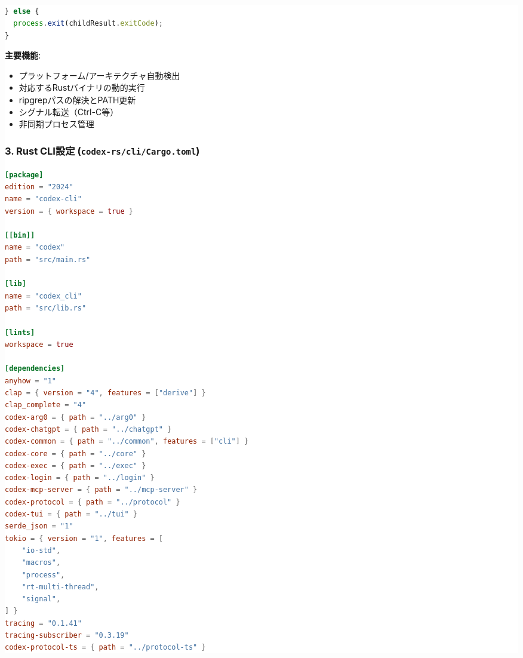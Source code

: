 ```javascript
} else {
  process.exit(childResult.exitCode);
}
```

**主要機能**:
- プラットフォーム/アーキテクチャ自動検出
- 対応するRustバイナリの動的実行
- ripgrepパスの解決とPATH更新
- シグナル転送（Ctrl-C等）
- 非同期プロセス管理

### 3. Rust CLI設定 (`codex-rs/cli/Cargo.toml`)

```toml
[package]
edition = "2024"
name = "codex-cli"
version = { workspace = true }

[[bin]]
name = "codex"
path = "src/main.rs"

[lib]
name = "codex_cli"
path = "src/lib.rs"

[lints]
workspace = true

[dependencies]
anyhow = "1"
clap = { version = "4", features = ["derive"] }
clap_complete = "4"
codex-arg0 = { path = "../arg0" }
codex-chatgpt = { path = "../chatgpt" }
codex-common = { path = "../common", features = ["cli"] }
codex-core = { path = "../core" }
codex-exec = { path = "../exec" }
codex-login = { path = "../login" }
codex-mcp-server = { path = "../mcp-server" }
codex-protocol = { path = "../protocol" }
codex-tui = { path = "../tui" }
serde_json = "1"
tokio = { version = "1", features = [
    "io-std",
    "macros",
    "process",
    "rt-multi-thread",
    "signal",
] }
tracing = "0.1.41"
tracing-subscriber = "0.3.19"
codex-protocol-ts = { path = "../protocol-ts" }
```
